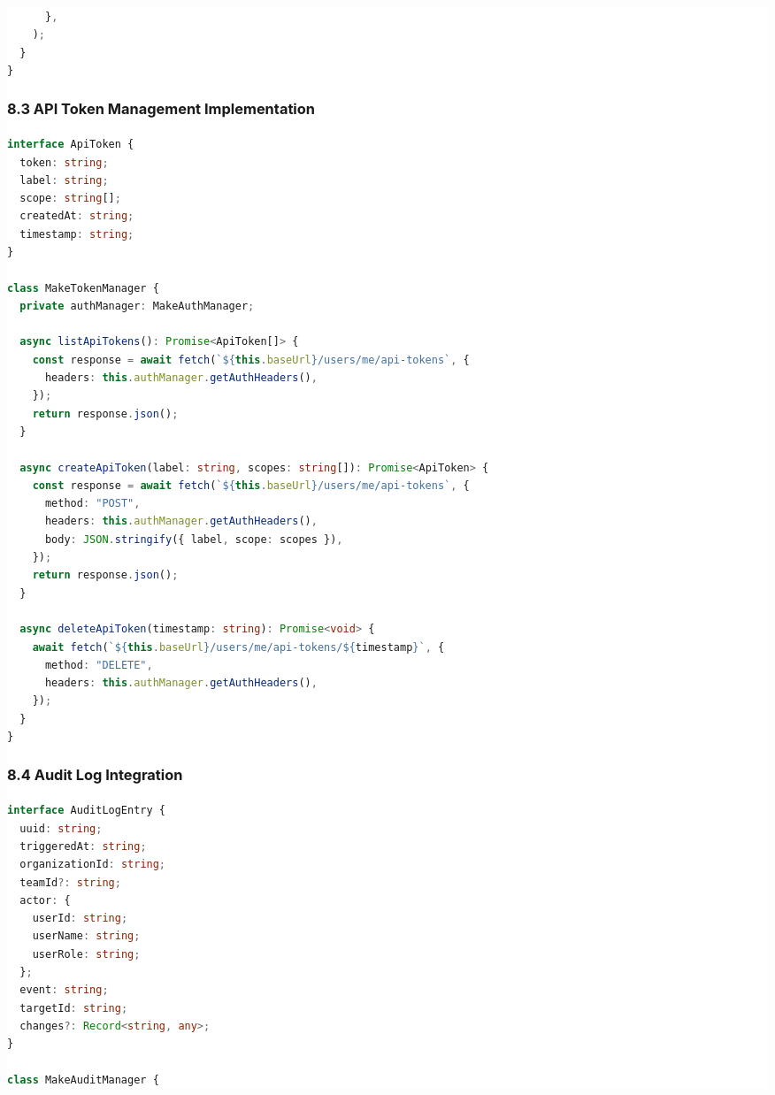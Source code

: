 ```typescript
      },
    );
  }
}
```

### 8.3 API Token Management Implementation

```typescript
interface ApiToken {
  token: string;
  label: string;
  scope: string[];
  createdAt: string;
  timestamp: string;
}

class MakeTokenManager {
  private authManager: MakeAuthManager;

  async listApiTokens(): Promise<ApiToken[]> {
    const response = await fetch(`${this.baseUrl}/users/me/api-tokens`, {
      headers: this.authManager.getAuthHeaders(),
    });
    return response.json();
  }

  async createApiToken(label: string, scopes: string[]): Promise<ApiToken> {
    const response = await fetch(`${this.baseUrl}/users/me/api-tokens`, {
      method: "POST",
      headers: this.authManager.getAuthHeaders(),
      body: JSON.stringify({ label, scope: scopes }),
    });
    return response.json();
  }

  async deleteApiToken(timestamp: string): Promise<void> {
    await fetch(`${this.baseUrl}/users/me/api-tokens/${timestamp}`, {
      method: "DELETE",
      headers: this.authManager.getAuthHeaders(),
    });
  }
}
```

### 8.4 Audit Log Integration

```typescript
interface AuditLogEntry {
  uuid: string;
  triggeredAt: string;
  organizationId: string;
  teamId?: string;
  actor: {
    userId: string;
    userName: string;
    userRole: string;
  };
  event: string;
  targetId: string;
  changes?: Record<string, any>;
}

class MakeAuditManager {
```